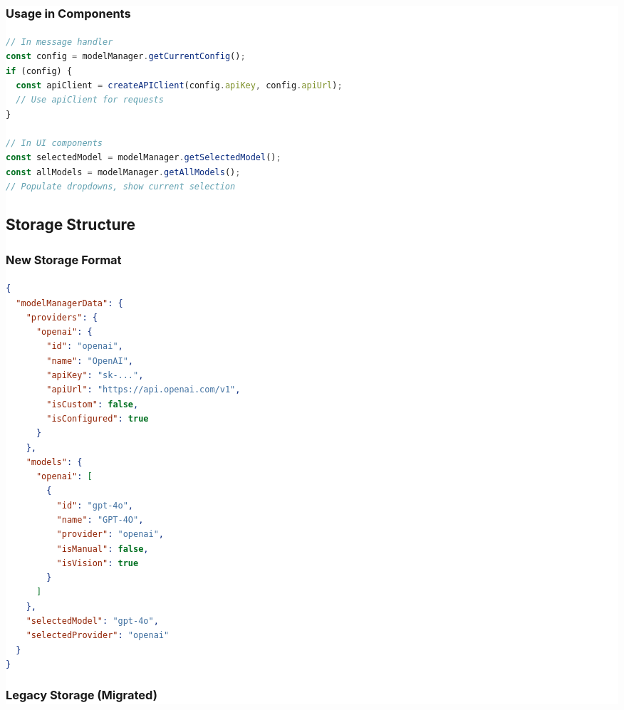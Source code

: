 ### Usage in Components

```typescript
// In message handler
const config = modelManager.getCurrentConfig();
if (config) {
  const apiClient = createAPIClient(config.apiKey, config.apiUrl);
  // Use apiClient for requests
}

// In UI components
const selectedModel = modelManager.getSelectedModel();
const allModels = modelManager.getAllModels();
// Populate dropdowns, show current selection
```

## Storage Structure

### New Storage Format

```json
{
  "modelManagerData": {
    "providers": {
      "openai": {
        "id": "openai",
        "name": "OpenAI",
        "apiKey": "sk-...",
        "apiUrl": "https://api.openai.com/v1",
        "isCustom": false,
        "isConfigured": true
      }
    },
    "models": {
      "openai": [
        {
          "id": "gpt-4o",
          "name": "GPT-4O",
          "provider": "openai",
          "isManual": false,
          "isVision": true
        }
      ]
    },
    "selectedModel": "gpt-4o",
    "selectedProvider": "openai"
  }
}
```

### Legacy Storage (Migrated)

